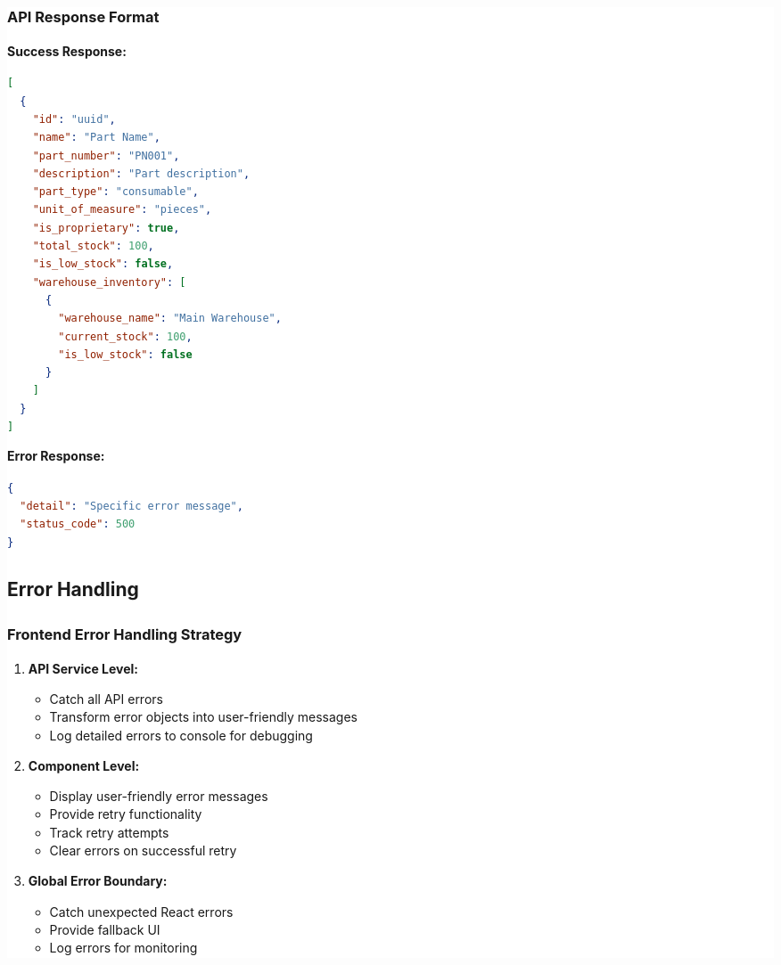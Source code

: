 ### API Response Format

**Success Response:**
```json
[
  {
    "id": "uuid",
    "name": "Part Name",
    "part_number": "PN001",
    "description": "Part description",
    "part_type": "consumable",
    "unit_of_measure": "pieces",
    "is_proprietary": true,
    "total_stock": 100,
    "is_low_stock": false,
    "warehouse_inventory": [
      {
        "warehouse_name": "Main Warehouse",
        "current_stock": 100,
        "is_low_stock": false
      }
    ]
  }
]
```

**Error Response:**
```json
{
  "detail": "Specific error message",
  "status_code": 500
}
```

## Error Handling

### Frontend Error Handling Strategy

1. **API Service Level:**
   - Catch all API errors
   - Transform error objects into user-friendly messages
   - Log detailed errors to console for debugging

2. **Component Level:**
   - Display user-friendly error messages
   - Provide retry functionality
   - Track retry attempts
   - Clear errors on successful retry

3. **Global Error Boundary:**
   - Catch unexpected React errors
   - Provide fallback UI
   - Log errors for monitoring
